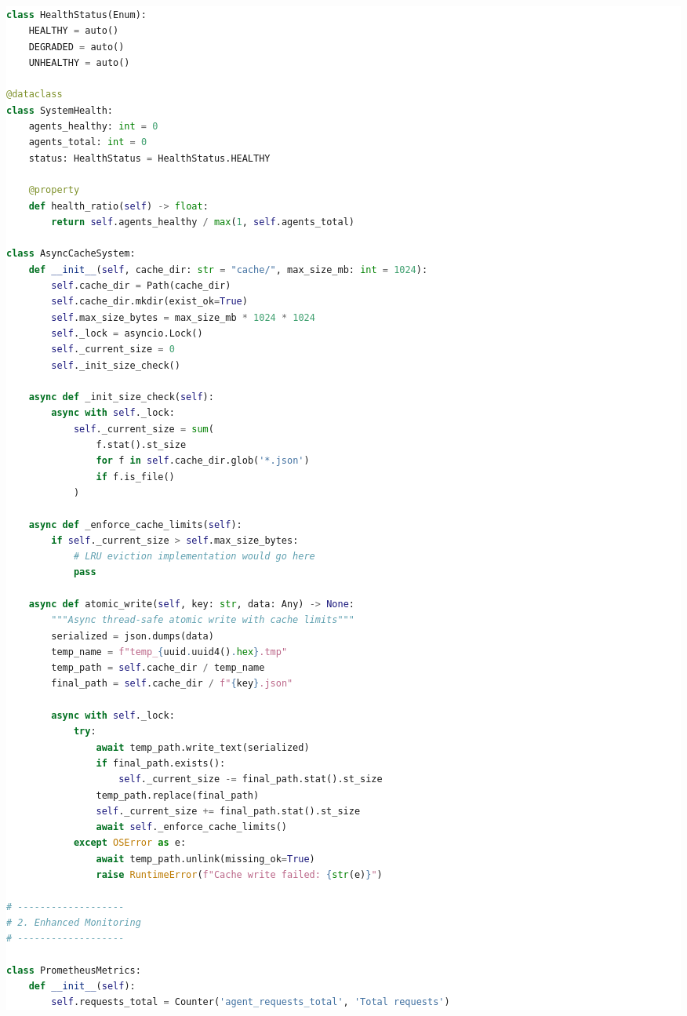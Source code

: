 ```python
class HealthStatus(Enum):
    HEALTHY = auto()
    DEGRADED = auto()
    UNHEALTHY = auto()

@dataclass
class SystemHealth:
    agents_healthy: int = 0
    agents_total: int = 0
    status: HealthStatus = HealthStatus.HEALTHY

    @property
    def health_ratio(self) -> float:
        return self.agents_healthy / max(1, self.agents_total)

class AsyncCacheSystem:
    def __init__(self, cache_dir: str = "cache/", max_size_mb: int = 1024):
        self.cache_dir = Path(cache_dir)
        self.cache_dir.mkdir(exist_ok=True)
        self.max_size_bytes = max_size_mb * 1024 * 1024
        self._lock = asyncio.Lock()
        self._current_size = 0
        self._init_size_check()

    async def _init_size_check(self):
        async with self._lock:
            self._current_size = sum(
                f.stat().st_size 
                for f in self.cache_dir.glob('*.json')
                if f.is_file()
            )
    
    async def _enforce_cache_limits(self):
        if self._current_size > self.max_size_bytes:
            # LRU eviction implementation would go here
            pass

    async def atomic_write(self, key: str, data: Any) -> None:
        """Async thread-safe atomic write with cache limits"""
        serialized = json.dumps(data)
        temp_name = f"temp_{uuid.uuid4().hex}.tmp"
        temp_path = self.cache_dir / temp_name
        final_path = self.cache_dir / f"{key}.json"

        async with self._lock:
            try:
                await temp_path.write_text(serialized)
                if final_path.exists():
                    self._current_size -= final_path.stat().st_size
                temp_path.replace(final_path)
                self._current_size += final_path.stat().st_size
                await self._enforce_cache_limits()
            except OSError as e:
                await temp_path.unlink(missing_ok=True)
                raise RuntimeError(f"Cache write failed: {str(e)}")

# -------------------
# 2. Enhanced Monitoring
# -------------------

class PrometheusMetrics:
    def __init__(self):
        self.requests_total = Counter('agent_requests_total', 'Total requests')
```